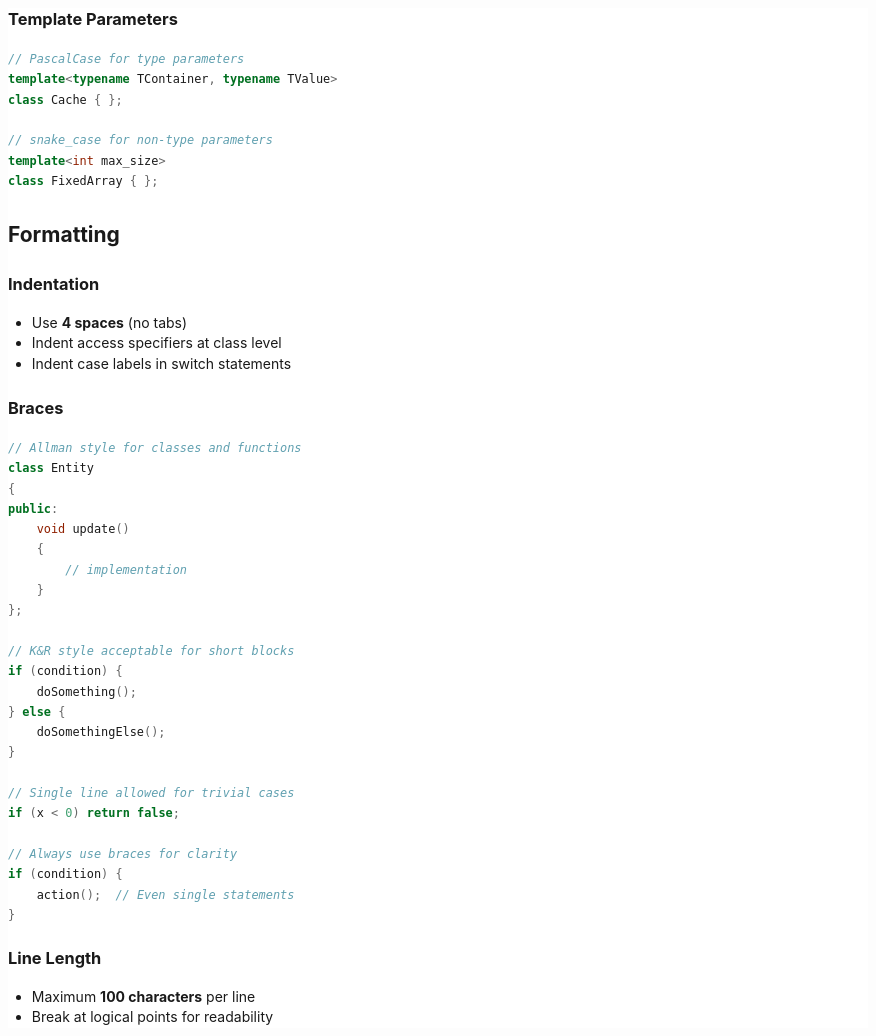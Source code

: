 ### Template Parameters

```cpp
// PascalCase for type parameters
template<typename TContainer, typename TValue>
class Cache { };

// snake_case for non-type parameters
template<int max_size>
class FixedArray { };
```

## Formatting

### Indentation

- Use **4 spaces** (no tabs)
- Indent access specifiers at class level
- Indent case labels in switch statements

### Braces

```cpp
// Allman style for classes and functions
class Entity
{
public:
    void update()
    {
        // implementation
    }
};

// K&R style acceptable for short blocks
if (condition) {
    doSomething();
} else {
    doSomethingElse();
}

// Single line allowed for trivial cases
if (x < 0) return false;

// Always use braces for clarity
if (condition) {
    action();  // Even single statements
}
```

### Line Length

- Maximum **100 characters** per line
- Break at logical points for readability
